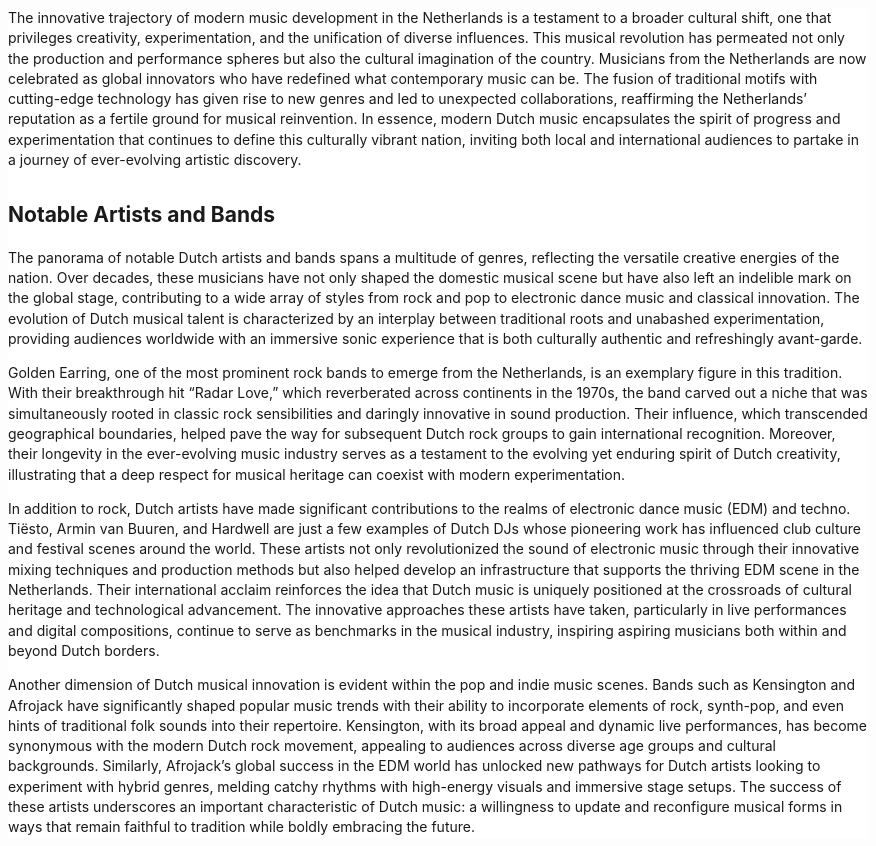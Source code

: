 The innovative trajectory of modern music development in the Netherlands is a testament to a broader cultural shift, one that privileges creativity, experimentation, and the unification of diverse influences. This musical revolution has permeated not only the production and performance spheres but also the cultural imagination of the country. Musicians from the Netherlands are now celebrated as global innovators who have redefined what contemporary music can be. The fusion of traditional motifs with cutting-edge technology has given rise to new genres and led to unexpected collaborations, reaffirming the Netherlands’ reputation as a fertile ground for musical reinvention. In essence, modern Dutch music encapsulates the spirit of progress and experimentation that continues to define this culturally vibrant nation, inviting both local and international audiences to partake in a journey of ever-evolving artistic discovery.


## Notable Artists and Bands

The panorama of notable Dutch artists and bands spans a multitude of genres, reflecting the versatile creative energies of the nation. Over decades, these musicians have not only shaped the domestic musical scene but have also left an indelible mark on the global stage, contributing to a wide array of styles from rock and pop to electronic dance music and classical innovation. The evolution of Dutch musical talent is characterized by an interplay between traditional roots and unabashed experimentation, providing audiences worldwide with an immersive sonic experience that is both culturally authentic and refreshingly avant-garde.

Golden Earring, one of the most prominent rock bands to emerge from the Netherlands, is an exemplary figure in this tradition. With their breakthrough hit “Radar Love,” which reverberated across continents in the 1970s, the band carved out a niche that was simultaneously rooted in classic rock sensibilities and daringly innovative in sound production. Their influence, which transcended geographical boundaries, helped pave the way for subsequent Dutch rock groups to gain international recognition. Moreover, their longevity in the ever-evolving music industry serves as a testament to the evolving yet enduring spirit of Dutch creativity, illustrating that a deep respect for musical heritage can coexist with modern experimentation.

In addition to rock, Dutch artists have made significant contributions to the realms of electronic dance music (EDM) and techno. Tiësto, Armin van Buuren, and Hardwell are just a few examples of Dutch DJs whose pioneering work has influenced club culture and festival scenes around the world. These artists not only revolutionized the sound of electronic music through their innovative mixing techniques and production methods but also helped develop an infrastructure that supports the thriving EDM scene in the Netherlands. Their international acclaim reinforces the idea that Dutch music is uniquely positioned at the crossroads of cultural heritage and technological advancement. The innovative approaches these artists have taken, particularly in live performances and digital compositions, continue to serve as benchmarks in the musical industry, inspiring aspiring musicians both within and beyond Dutch borders.

Another dimension of Dutch musical innovation is evident within the pop and indie music scenes. Bands such as Kensington and Afrojack have significantly shaped popular music trends with their ability to incorporate elements of rock, synth-pop, and even hints of traditional folk sounds into their repertoire. Kensington, with its broad appeal and dynamic live performances, has become synonymous with the modern Dutch rock movement, appealing to audiences across diverse age groups and cultural backgrounds. Similarly, Afrojack’s global success in the EDM world has unlocked new pathways for Dutch artists looking to experiment with hybrid genres, melding catchy rhythms with high-energy visuals and immersive stage setups. The success of these artists underscores an important characteristic of Dutch music: a willingness to update and reconfigure musical forms in ways that remain faithful to tradition while boldly embracing the future.
